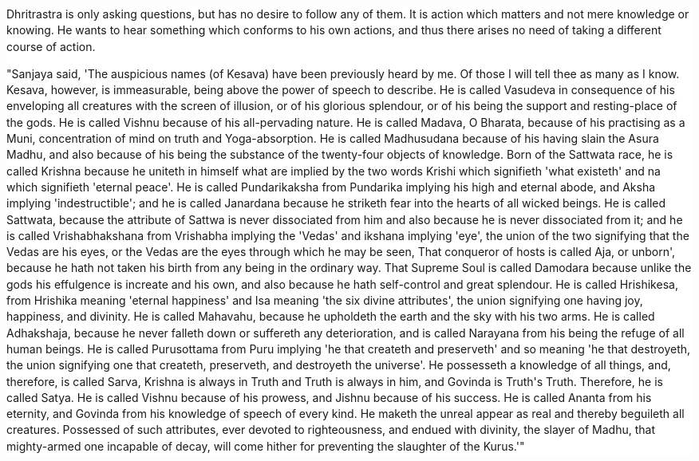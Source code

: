 
Dhritrastra is only asking questions, but has no desire to follow any of them. It is action which matters and not mere knowledge or knowing. He wants to hear something which conforms to his own actions, and thus there arises no need of taking a different course of action.


"Sanjaya said, 'The auspicious names (of Kesava) have been previously heard by me. Of those I will tell thee as many as I know. Kesava, however, is immeasurable, being above the power of speech to describe. He is called Vasudeva in consequence of his enveloping all creatures with the screen of illusion, or of his glorious splendour, or of his being the support and resting-place of the gods. He is called Vishnu because of his all-pervading nature. He is called Madava, O Bharata, because of his practising as a Muni, concentration of mind on truth and Yoga-absorption. He is called Madhusudana because of his having slain the Asura Madhu, and also because of his being the substance of the twenty-four objects of knowledge. Born of the Sattwata race, he is called Krishna because he uniteth in himself what are implied by the two words Krishi which signifieth 'what existeth' and na which signifieth 'eternal peace'. He is called Pundarikaksha from Pundarika implying his high and eternal abode, and Aksha implying 'indestructible'; and he is called Janardana because he striketh fear into the hearts of all wicked beings. He is called Sattwata, because the attribute of Sattwa is never dissociated from him and also because he is never dissociated from it; and he is called Vrishabhakshana from Vrishabha implying the 'Vedas' and ikshana implying 'eye', the union of the two signifying that the Vedas are his eyes, or the Vedas are the eyes through which he may be seen, That conqueror of hosts is called Aja, or unborn', because he hath not taken his birth from any being in the ordinary way. That Supreme Soul is called Damodara because unlike the gods his effulgence is increate and his own, and also because he hath self-control and great splendour. He is called Hrishikesa, from Hrishika meaning 'eternal happiness' and Isa meaning 'the six divine attributes', the union signifying one having joy, happiness, and divinity. He is called Mahavahu, because he upholdeth the earth and the sky with his two arms. He is called Adhakshaja, because he never falleth down or suffereth any deterioration, and is called Narayana from his being the refuge of all human beings. He is called Purusottama from Puru implying 'he that createth and preserveth' and so meaning 'he that destroyeth, the union signifying one that createth, preserveth, and destroyeth the universe'. He possesseth a knowledge of all things, and, therefore, is called Sarva, Krishna is always in Truth and Truth is always in him, and Govinda is Truth's Truth. Therefore, he is called Satya. He is called Vishnu because of his prowess, and Jishnu because of his success. He is called Ananta from his eternity, and Govinda from his knowledge of speech of every kind. He maketh the unreal appear as real and thereby beguileth all creatures. Possessed of such attributes, ever devoted to righteousness, and endued with divinity, the slayer of Madhu, that mighty-armed one incapable of decay, will come hither for preventing the slaughter of the Kurus.'"


